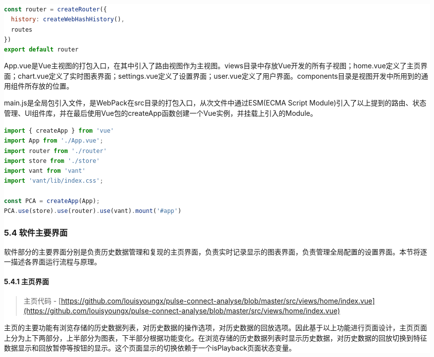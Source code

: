 ```javascript
const router = createRouter({
  history: createWebHashHistory(),
  routes
})
export default router
```

App.vue是Vue主视图的打包入口，在其中引入了路由视图作为主视图。views目录中存放Vue开发的所有子视图；home.vue定义了主页界面；chart.vue定义了实时图表界面；settings.vue定义了设置界面；user.vue定义了用户界面。components目录是视图开发中所用到的通用组件所存放的位置。

main.js是全局包引入文件，是WebPack在src目录的打包入口，从次文件中通过ESM(ECMA Script Module)引入了以上提到的路由、状态管理、UI组件库，并在最后使用Vue包的createApp函数创建一个Vue实例，并挂载上引入的Module。

```javascript
import { createApp } from 'vue'
import App from './App.vue';
import router from './router'
import store from './store'
import vant from 'vant'
import 'vant/lib/index.css';

const PCA = createApp(App);
PCA.use(store).use(router).use(vant).mount('#app')
```

### 5.4 软件主要界面

软件部分的主要界面分别是负责历史数据管理和复现的主页界面，负责实时记录显示的图表界面，负责管理全局配置的设置界面。本节将逐一描述各界面运行流程与原理。

#### 5.4.1 主页界面

> 主页代码 - [https://github.com/louisyoungx/pulse-connect-analyse/blob/master/src/views/home/index.vue](https://github.com/louisyoungx/pulse-connect-analyse/blob/master/src/views/home/index.vue)

主页的主要功能有浏览存储的历史数据列表，对历史数据的操作选项，对历史数据的回放选项。因此基于以上功能进行页面设计，主页页面上分为上下两部分，上半部分为图表，下半部分根据功能变化。在浏览存储的历史数据列表时显示历史数据，对历史数据的回放切换到特征数据显示和回放暂停等按钮的显示。这个页面显示的切换依赖于一个isPlayback页面状态变量。
